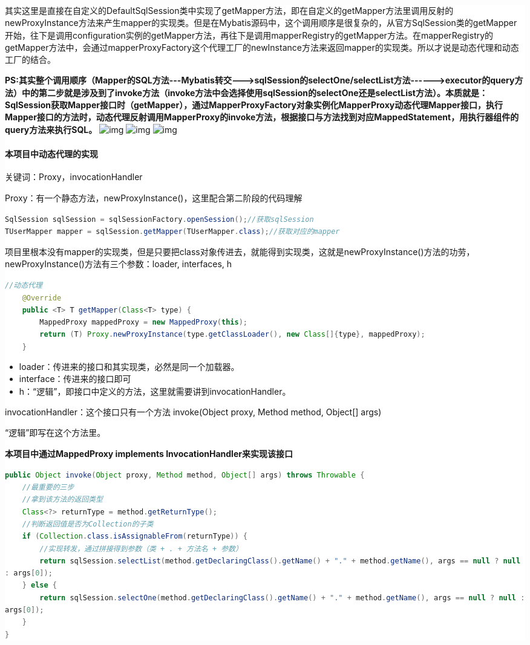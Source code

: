 其实这里是直接在自定义的DefaultSqlSession类中实现了getMapper方法，即在自定义的getMapper方法里调用反射的newProxyInstance方法来产生mapper的实现类。但是在Mybatis源码中，这个调用顺序是很复杂的，从官方SqlSession类的getMapper开始，往下是调用configuration实例的getMapper方法，再往下是调用mapperRegistry的getMapper方法。在mapperRegistry的getMapper方法中，会通过mapperProxyFactory这个代理工厂的newInstance方法来返回mapper的实现类。所以才说是动态代理和动态工厂的结合。

**PS:其实整个调用顺序（Mapper的SQL方法---Mybatis转交--->sqlSession的selectOne/selectList方法------>executor的query方法）中的第二步就是涉及到了invoke方法（invoke方法中会选择使用sqlSession的selectOne还是selectList方法）。本质就是：SqlSession获取Mapper接口时（getMapper），通过MapperProxyFactory对象实例化MapperProxy动态代理Mapper接口，执行Mapper接口的方法时，动态代理反射调用MapperProxy的invoke方法，根据接口与方法找到对应MappedStatement，用执行器组件的query方法来执行SQL。**
![img](https://img-blog.csdnimg.cn/141a2ab7fa944547be3490849c9361bc.png#pic_center)
![img](https://img-blog.csdnimg.cn/f6567d597762433a9e2a3187f37c8136.png#pic_center)
![img](https://img-blog.csdnimg.cn/19e95b76bf8e44d09b4b42b097b1d933.png#pic_center)

#### 本项目中动态代理的实现

关键词：Proxy，invocationHandler

Proxy：有一个静态方法，newProxyInstance()，这里配合第二阶段的代码理解

```java
SqlSession sqlSession = sqlSessionFactory.openSession();//获取sqlSession
TUserMapper mapper = sqlSession.getMapper(TUserMapper.class);//获取对应的mapper
```

项目里根本没有mapper的实现类，但是只要把class对象传进去，就能得到实现类，这就是newProxyInstance()方法的功劳，newProxyInstance()方法有三个参数：loader, interfaces, h

```java
//动态代理
    @Override
    public <T> T getMapper(Class<T> type) {
        MappedProxy mappedProxy = new MappedProxy(this);
        return (T) Proxy.newProxyInstance(type.getClassLoader(), new Class[]{type}, mappedProxy);
    }
```

* loader：传进来的接口和其实现类，必然是同一个加载器。
* interface：传进来的接口即可
* h：“逻辑”，即接口中定义的方法，这里就需要讲到invocationHandler。

invocationHandler：这个接口只有一个方法 invoke(Object proxy, Method method, Object[] args)

“逻辑”即写在这个方法里。

**本项目中通过MappedProxy implements InvocationHandler来实现该接口**

```java
public Object invoke(Object proxy, Method method, Object[] args) throws Throwable {
    //最重要的三步    
    //拿到该方法的返回类型
    Class<?> returnType = method.getReturnType();
    //判断返回值是否为Collection的子类
    if (Collection.class.isAssignableFrom(returnType)) {
        //实现转发，通过拼接得到参数（类 + . + 方法名 + 参数）
        return sqlSession.selectList(method.getDeclaringClass().getName() + "." + method.getName(), args == null ? null : args[0]);
    } else {
        return sqlSession.selectOne(method.getDeclaringClass().getName() + "." + method.getName(), args == null ? null : args[0]);
    }
}
```
